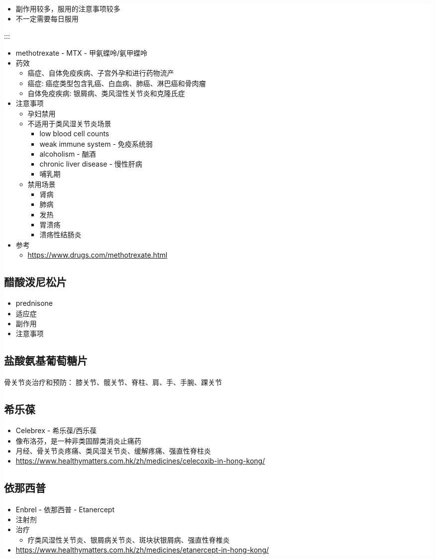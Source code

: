 - 副作用较多，服用的注意事项较多
- 不一定需要每日服用

:::

- methotrexate - MTX - 甲氨蝶呤/氨甲蝶呤
- 药效
  - 癌症、自体免疫疾病、子宫外孕和进行药物流产
  - 癌症: 癌症类型包含乳癌、白血病、肺癌、淋巴癌和骨肉瘤
  - 自体免疫疾病: 银屑病、类风湿性关节炎和克隆氏症
- 注意事项
  - 孕妇禁用
  - 不适用于类风湿关节炎场景
    - low blood cell counts
    - weak immune system - 免疫系统弱
    - alcoholism - 酗酒
    - chronic liver disease - 慢性肝病
    - 哺乳期
  - 禁用场景
    - 肾病
    - 肺病
    - 发热
    - 胃溃疡
    - 溃疡性结肠炎
- 参考
  - https://www.drugs.com/methotrexate.html

## 醋酸泼尼松片

- prednisone
- 适应症
- 副作用
- 注意事项

## 盐酸氨基葡萄糖片

骨关节炎治疗和预防： 膝关节、髋关节、脊柱、肩、手、手腕、踝关节

## 希乐葆

- Celebrex - 希乐葆/西乐葆
- 像布洛芬，是一种非类固醇类消炎止痛药
- 月经、骨关节炎疼痛、类风湿关节炎、缓解疼痛、强直性脊柱炎
- https://www.healthymatters.com.hk/zh/medicines/celecoxib-in-hong-kong/

## 依那西普

- Enbrel - 依那西普 - Etanercept
- 注射剂
- 治疗
  - 疗类风湿性关节炎、银屑病关节炎、斑块状银屑病、强直性脊椎炎
- https://www.healthymatters.com.hk/zh/medicines/etanercept-in-hong-kong/
